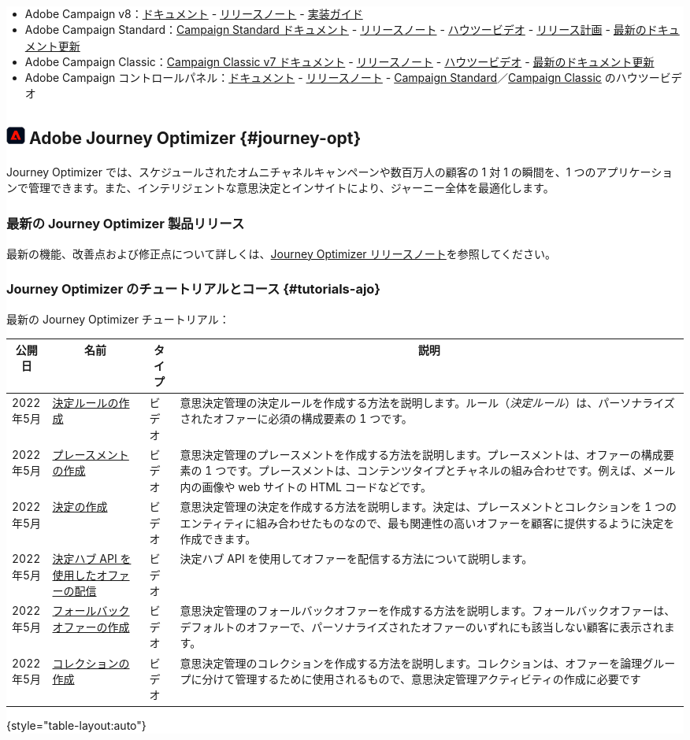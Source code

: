 * Adobe Campaign v8：[ドキュメント](https://experienceleague.adobe.com/docs/campaign/campaign-v8/campaign-home.html?lang=ja) - [リリースノート](https://experienceleague.adobe.com/docs/campaign/campaign-v8/new/whats-new.html) - [実装ガイド](https://experienceleague.adobe.com/docs/campaign/campaign-v8/implement/implement.html?lang=ja)
* Adobe Campaign Standard：[Campaign Standard ドキュメント](https://experienceleague.adobe.com/docs/campaign-standard/using/campaign-standard-home.html?lang=ja) - [リリースノート](https://experienceleague.adobe.com/docs/campaign-standard/using/release-notes/release-notes.html) - [ハウツービデオ](https://experienceleague.adobe.com/docs/campaign-standard-learn/tutorials/overview.html?lang=ja) - [リリース計画](https://experienceleague.adobe.com/docs/campaign-standard/using/release-notes/release-planning.html?lang=ja) - [最新のドキュメント更新](https://experienceleague.adobe.com/docs/campaign-standard/using/documentation-updates.html?lang=ja)
* Adobe Campaign Classic：[Campaign Classic v7 ドキュメント](https://experienceleague.adobe.com/docs/campaign-classic/using/campaign-classic-home.html?lang=ja) - [リリースノート](https://experienceleague.adobe.com/docs/campaign-classic/using/release-notes/latest-release.html) - [ハウツービデオ](https://experienceleague.adobe.com/docs/campaign-classic-learn/tutorials/overview.html?lang=ja) - [最新のドキュメント更新](https://experienceleague.adobe.com/docs/campaign-classic/using/documentation-updates.html?lang=ja)
* Adobe Campaign コントロールパネル：[ドキュメント](https://experienceleague.adobe.com/docs/control-panel/using/control-panel-home.html?lang=ja) - [リリースノート](https://experienceleague.adobe.com/docs/control-panel/using/release-notes.html?lang=ja) - [Campaign Standard](https://experienceleague.adobe.com/docs/campaign-standard-learn/control-panel/control-panel-overview.html?lang=ja)／[Campaign Classic](https://experienceleague.adobe.com/docs/campaign-classic-learn/control-panel/control-panel-overview.html?lang=ja) のハウツービデオ

## ![アイコン](/assets/experience_platform_appicon_24.png) Adobe Journey Optimizer {#journey-opt}

Journey Optimizer では、スケジュールされたオムニチャネルキャンペーンや数百万人の顧客の 1 対 1 の瞬間を、1 つのアプリケーションで管理できます。また、インテリジェントな意思決定とインサイトにより、ジャーニー全体を最適化します。

### 最新の Journey Optimizer 製品リリース

最新の機能、改善点および修正点について詳しくは、[Journey Optimizer リリースノート](https://experienceleague.adobe.com/docs/journey-optimizer/using/whats-new/release-notes.html?lang=ja)を参照してください。

### Journey Optimizer のチュートリアルとコース {#tutorials-ajo}

最新の Journey Optimizer チュートリアル：

| 公開日 | 名前 | タイプ | 説明 |
| -----------| ---------- | ---------- | ---------- |
| 2022年5月 | [決定ルールの作成](https://experienceleague.adobe.com/docs/journey-optimizer-learn/tutorials/decision-management/create-rules.html?lang=ja) | ビデオ | 意思決定管理の決定ルールを作成する方法を説明します。ルール（_決定ルール_）は、パーソナライズされたオファーに必須の構成要素の 1 つです。 |
| 2022年5月 | [プレースメントの作成](https://experienceleague.adobe.com/docs/journey-optimizer-learn/tutorials/decision-management/create-placements.html?lang=ja) | ビデオ | 意思決定管理のプレースメントを作成する方法を説明します。プレースメントは、オファーの構成要素の 1 つです。プレースメントは、コンテンツタイプとチャネルの組み合わせです。例えば、メール内の画像や web サイトの HTML コードなどです。 |
| 2022年5月 | [決定の作成](https://experienceleague.adobe.com/docs/journey-optimizer-learn/tutorials/decision-management/create-decisions.html?lang=ja) | ビデオ | 意思決定管理の決定を作成する方法を説明します。決定は、プレースメントとコレクションを 1 つのエンティティに組み合わせたものなので、最も関連性の高いオファーを顧客に提供するように決定を作成できます。 |
| 2022年5月 | [決定ハブ API を使用したオファーの配信](https://experienceleague.adobe.com/docs/journey-optimizer-learn/tutorials/decision-management/deliver-offers-with-the-decisions-api.html?lang=ja) | ビデオ | 決定ハブ API を使用してオファーを配信する方法について説明します。 |
| 2022年5月 | [フォールバックオファーの作成](https://experienceleague.adobe.com/docs/journey-optimizer-learn/tutorials/decision-management/create-fallback-offers.html?lang=ja) | ビデオ | 意思決定管理のフォールバックオファーを作成する方法を説明します。フォールバックオファーは、デフォルトのオファーで、パーソナライズされたオファーのいずれにも該当しない顧客に表示されます。 |
| 2022年5月 | [コレクションの作成](https://experienceleague.adobe.com/docs/journey-optimizer-learn/tutorials/decision-management/create-collections.html?lang=ja) | ビデオ | 意思決定管理のコレクションを作成する方法を説明します。コレクションは、オファーを論理グループに分けて管理するために使用されるもので、意思決定管理アクティビティの作成に必要です |

{style=&quot;table-layout:auto&quot;}
